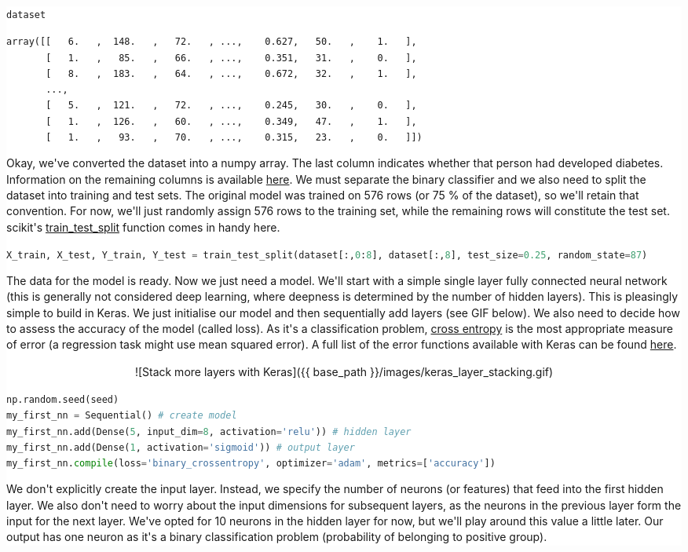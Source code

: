```python
dataset
```




    array([[   6.   ,  148.   ,   72.   , ...,    0.627,   50.   ,    1.   ],
           [   1.   ,   85.   ,   66.   , ...,    0.351,   31.   ,    0.   ],
           [   8.   ,  183.   ,   64.   , ...,    0.672,   32.   ,    1.   ],
           ..., 
           [   5.   ,  121.   ,   72.   , ...,    0.245,   30.   ,    0.   ],
           [   1.   ,  126.   ,   60.   , ...,    0.349,   47.   ,    1.   ],
           [   1.   ,   93.   ,   70.   , ...,    0.315,   23.   ,    0.   ]])



Okay, we've converted the dataset into a numpy array. The last column indicates whether that person had developed diabetes. Information on the remaining columns is available [here](https://archive.ics.uci.edu/ml/machine-learning-databases/pima-indians-diabetes/pima-indians-diabetes.names). We must separate the binary classifier and we also need to split the dataset into training and test sets. The original model was trained on 576 rows (or 75 % of the dataset), so we'll retain that convention. For now, we'll just randomly assign 576 rows to the training set, while the remaining rows will constitute the test set. scikit's [train_test_split](http://scikit-learn.org/stable/modules/generated/sklearn.model_selection.train_test_split.html) function comes in handy here.


```python
X_train, X_test, Y_train, Y_test = train_test_split(dataset[:,0:8], dataset[:,8], test_size=0.25, random_state=87)
```

The data for the model is ready. Now we just need a model. We'll start with a simple single layer fully connected neural network (this is generally not considered deep learning, where deepness is determined by the number of hidden layers). This is pleasingly simple to build in Keras. We just initialise our model and then sequentially add layers (see GIF below). We also need to decide how to assess the accuracy of the model (called loss). As it's a classification problem, [cross entropy](https://en.wikipedia.org/wiki/Cross_entropy) is the most appropriate measure of error (a regression task might use mean squared error). A full list of the error functions available with Keras can be found [here](https://keras.io/losses/).

<div style="text-align:center" markdown="1">

![Stack more layers with Keras]({{ base_path }}/images/keras_layer_stacking.gif)

</div>


```python
np.random.seed(seed)
my_first_nn = Sequential() # create model
my_first_nn.add(Dense(5, input_dim=8, activation='relu')) # hidden layer
my_first_nn.add(Dense(1, activation='sigmoid')) # output layer
my_first_nn.compile(loss='binary_crossentropy', optimizer='adam', metrics=['accuracy'])
```

We don't explicitly create the input layer. Instead, we specify the number of neurons (or features) that feed into the first hidden layer. We also don't need to worry about the input dimensions for subsequent layers, as the neurons in the previous layer form the input for the next layer. We've opted for 10 neurons in the hidden layer for now, but we'll play around this value a little later. Our output has one neuron as it's a binary classification problem (probability of belonging to positive group). 
